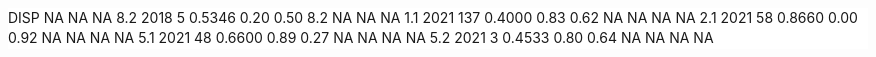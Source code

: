    <td style="text-align:left;"> DISP </td>
   <td style="text-align:left;"> NA </td>
   <td style="text-align:left;"> NA </td>
   <td style="text-align:left;"> NA </td>
  </tr>
  <tr>
   <td style="text-align:right;"> 8.2 </td>
   <td style="text-align:right;"> 2018 </td>
   <td style="text-align:right;"> 5 </td>
   <td style="text-align:right;"> 0.5346 </td>
   <td style="text-align:right;"> 0.20 </td>
   <td style="text-align:right;"> 0.50 </td>
   <td style="text-align:left;"> 8.2 </td>
   <td style="text-align:left;"> NA </td>
   <td style="text-align:left;"> NA </td>
   <td style="text-align:left;"> NA </td>
  </tr>
  <tr>
   <td style="text-align:right;"> 1.1 </td>
   <td style="text-align:right;"> 2021 </td>
   <td style="text-align:right;"> 137 </td>
   <td style="text-align:right;"> 0.4000 </td>
   <td style="text-align:right;"> 0.83 </td>
   <td style="text-align:right;"> 0.62 </td>
   <td style="text-align:left;"> NA </td>
   <td style="text-align:left;"> NA </td>
   <td style="text-align:left;"> NA </td>
   <td style="text-align:left;"> NA </td>
  </tr>
  <tr>
   <td style="text-align:right;"> 2.1 </td>
   <td style="text-align:right;"> 2021 </td>
   <td style="text-align:right;"> 58 </td>
   <td style="text-align:right;"> 0.8660 </td>
   <td style="text-align:right;"> 0.00 </td>
   <td style="text-align:right;"> 0.92 </td>
   <td style="text-align:left;"> NA </td>
   <td style="text-align:left;"> NA </td>
   <td style="text-align:left;"> NA </td>
   <td style="text-align:left;"> NA </td>
  </tr>
  <tr>
   <td style="text-align:right;"> 5.1 </td>
   <td style="text-align:right;"> 2021 </td>
   <td style="text-align:right;"> 48 </td>
   <td style="text-align:right;"> 0.6600 </td>
   <td style="text-align:right;"> 0.89 </td>
   <td style="text-align:right;"> 0.27 </td>
   <td style="text-align:left;"> NA </td>
   <td style="text-align:left;"> NA </td>
   <td style="text-align:left;"> NA </td>
   <td style="text-align:left;"> NA </td>
  </tr>
  <tr>
   <td style="text-align:right;"> 5.2 </td>
   <td style="text-align:right;"> 2021 </td>
   <td style="text-align:right;"> 3 </td>
   <td style="text-align:right;"> 0.4533 </td>
   <td style="text-align:right;"> 0.80 </td>
   <td style="text-align:right;"> 0.64 </td>
   <td style="text-align:left;"> NA </td>
   <td style="text-align:left;"> NA </td>
   <td style="text-align:left;"> NA </td>
   <td style="text-align:left;"> NA </td>